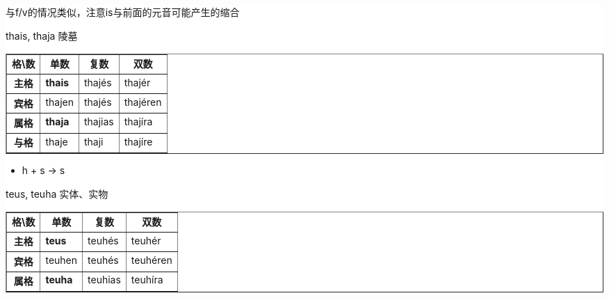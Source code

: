 与f/v的情况类似，注意is与前面的元音可能产生的缩合

thais, thaja	陵墓

<table border="1">
  <tr>
    <th>格\数</th>
    <th>单数</th>
    <th>复数</th>
    <th>双数</th>
  </tr>
  <tr>
    <th>主格</th>
    <td><b>thais</b></td>
    <td>thajés</td>
    <td>thajér</td>
  </tr>
  <tr>
    <th>宾格</th>
    <td>thajen</td>
    <td>thajés</td>
    <td>thajéren</td>
  </tr>
  <tr>
    <th>属格</th>
    <td><b>thaja</b></td>
    <td>thajias</td>
    <td>thajíra</td>
  </tr>
  <tr>
    <th>与格</th>
    <td>thaje</td>
    <td>thaji</td>
    <td>thajíre</td>
  </tr>
</table>

* h + s -> s

teus, teuha	实体、实物

<table border="1">
  <tr>
    <th>格\数</th>
    <th>单数</th>
    <th>复数</th>
    <th>双数</th>
  </tr>
  <tr>
    <th>主格</th>
    <td><b>teus</b></td>
    <td>teuhés</td>
    <td>teuhér</td>
  </tr>
  <tr>
    <th>宾格</th>
    <td>teuhen</td>
    <td>teuhés</td>
    <td>teuhéren</td>
  </tr>
  <tr>
    <th>属格</th>
    <td><b>teuha</b></td>
    <td>teuhias</td>
    <td>teuhíra</td>
  </tr>